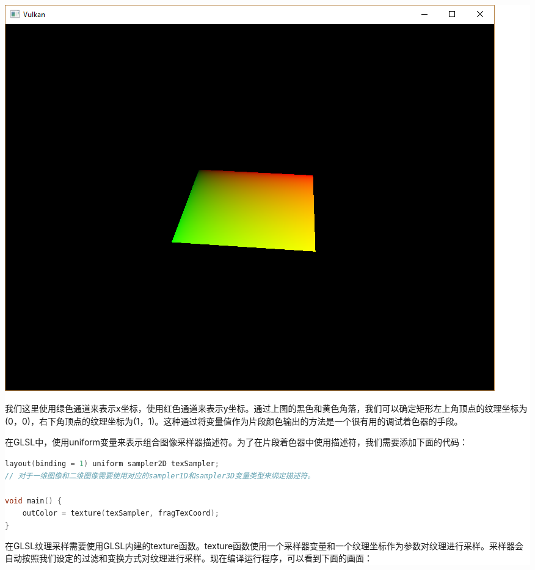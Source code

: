 ![](./../images/texcoord_visualization.png)

我们这里使用绿色通道来表示x坐标，使用红色通道来表示y坐标。通过上图的黑色和黄色角落，我们可以确定矩形左上角顶点的纹理坐标为(0，0)，右下角顶点的纹理坐标为(1，1)。这种通过将变量值作为片段颜色输出的方法是一个很有用的调试着色器的手段。

在GLSL中，使用uniform变量来表示组合图像采样器描述符。为了在片段着色器中使用描述符，我们需要添加下面的代码：
```c++
layout(binding = 1) uniform sampler2D texSampler;
// 对于一维图像和二维图像需要使用对应的sampler1D和sampler3D变量类型来绑定描述符。

void main() {
	outColor = texture(texSampler, fragTexCoord);
}
```
在GLSL纹理采样需要使用GLSL内建的texture函数。texture函数使用一个采样器变量和一个纹理坐标作为参数对纹理进行采样。采样器会自动按照我们设定的过滤和变换方式对纹理进行采样。现在编译运行程序，可以看到下面的画面：